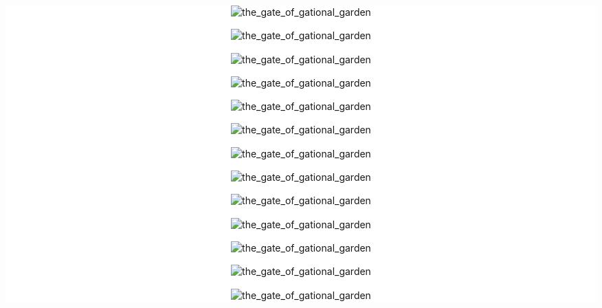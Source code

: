 <p align="center">
  <img src="/assets/img/27-the_gate_of_gational_garden/028.jpg" alt="the_gate_of_gational_garden" />
</p>

<p align="center">
  <img src="/assets/img/27-the_gate_of_gational_garden/027.jpg" alt="the_gate_of_gational_garden" />
</p>

<p align="center">
  <img src="/assets/img/27-the_gate_of_gational_garden/026.jpg" alt="the_gate_of_gational_garden" />
</p>

<p align="center">
  <img src="/assets/img/27-the_gate_of_gational_garden/025.jpg" alt="the_gate_of_gational_garden" />
</p>

<p align="center">
  <img src="/assets/img/27-the_gate_of_gational_garden/024.jpg" alt="the_gate_of_gational_garden" />
</p>

<p align="center">
  <img src="/assets/img/27-the_gate_of_gational_garden/023.jpg" alt="the_gate_of_gational_garden" />
</p>

<p align="center">
  <img src="/assets/img/27-the_gate_of_gational_garden/022.jpg" alt="the_gate_of_gational_garden" />
</p>

<p align="center">
  <img src="/assets/img/27-the_gate_of_gational_garden/021.jpg" alt="the_gate_of_gational_garden" />
</p>

<p align="center">
  <img src="/assets/img/27-the_gate_of_gational_garden/020.jpg" alt="the_gate_of_gational_garden" />
</p>

<p align="center">
  <img src="/assets/img/27-the_gate_of_gational_garden/019.jpg" alt="the_gate_of_gational_garden" />
</p>

<p align="center">
  <img src="/assets/img/27-the_gate_of_gational_garden/018.jpg" alt="the_gate_of_gational_garden" />
</p>

<p align="center">
  <img src="/assets/img/27-the_gate_of_gational_garden/017.jpg" alt="the_gate_of_gational_garden" />
</p>

<p align="center">
  <img src="/assets/img/27-the_gate_of_gational_garden/016.jpg" alt="the_gate_of_gational_garden" />
</p>
